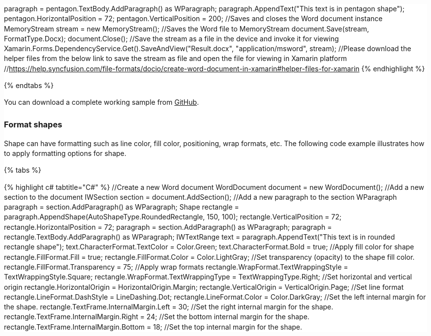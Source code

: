 paragraph = pentagon.TextBody.AddParagraph() as WParagraph;
paragraph.AppendText("This text is in pentagon shape");
pentagon.HorizontalPosition = 72;
pentagon.VerticalPosition = 200;
//Saves and closes the Word document instance
MemoryStream stream = new MemoryStream();
//Saves the Word file to MemoryStream
document.Save(stream, FormatType.Docx);
document.Close();
//Save the stream as a file in the device and invoke it for viewing
Xamarin.Forms.DependencyService.Get<ISave>().SaveAndView("Result.docx", "application/msword", stream);
//Please download the helper files from the below link to save the stream as file and open the file for viewing in Xamarin platform
//https://help.syncfusion.com/file-formats/docio/create-word-document-in-xamarin#helper-files-for-xamarin
{% endhighlight %}

{% endtabs %}

You can download a complete working sample from [GitHub](https://github.com/SyncfusionExamples/DocIO-Examples/tree/main/Shapes/Add-shapes-in-Word).

### Format shapes

Shape can have formatting such as line color, fill color, positioning, wrap formats, etc. The following code example illustrates how to apply formatting options for shape.

{% tabs %}

{% highlight c# tabtitle="C#" %}
//Create a new Word document 
WordDocument document = new WordDocument();
//Add a new section to the document
IWSection section = document.AddSection();
//Add a new paragraph to the section
WParagraph paragraph = section.AddParagraph() as WParagraph;
Shape rectangle = paragraph.AppendShape(AutoShapeType.RoundedRectangle, 150, 100);
rectangle.VerticalPosition = 72;
rectangle.HorizontalPosition = 72;
paragraph = section.AddParagraph() as WParagraph;
paragraph = rectangle.TextBody.AddParagraph() as WParagraph;
IWTextRange text = paragraph.AppendText("This text is in rounded rectangle shape");
text.CharacterFormat.TextColor = Color.Green;
text.CharacterFormat.Bold = true;
//Apply fill color for shape
rectangle.FillFormat.Fill = true;
rectangle.FillFormat.Color = Color.LightGray;
//Set transparency (opacity) to the shape fill color.
rectangle.FillFormat.Transparency = 75;
//Apply wrap formats
rectangle.WrapFormat.TextWrappingStyle = TextWrappingStyle.Square;
rectangle.WrapFormat.TextWrappingType = TextWrappingType.Right;
//Set horizontal and vertical origin
rectangle.HorizontalOrigin = HorizontalOrigin.Margin;
rectangle.VerticalOrigin = VerticalOrigin.Page;
//Set line format
rectangle.LineFormat.DashStyle = LineDashing.Dot;
rectangle.LineFormat.Color = Color.DarkGray;
//Set the left internal margin for the shape.
rectangle.TextFrame.InternalMargin.Left = 30;
//Set the right internal margin for the shape.
rectangle.TextFrame.InternalMargin.Right = 24;
//Set the bottom internal margin for the shape.
rectangle.TextFrame.InternalMargin.Bottom = 18;
//Set the top internal margin for the shape.